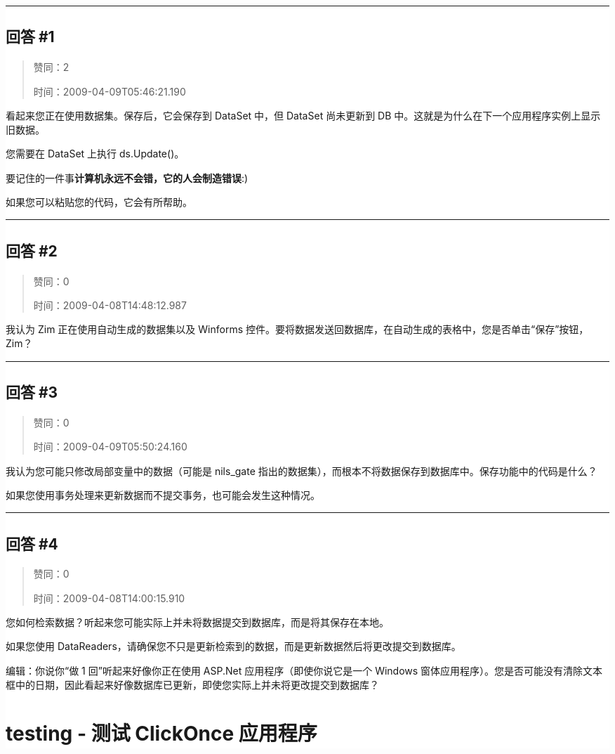* * *

## 回答 #1

> 赞同：2
> 
> 时间：2009-04-09T05:46:21.190

看起来您正在使用数据集。保存后，它会保存到 DataSet 中，但 DataSet 尚未更新到 DB 中。这就是为什么在下一个应用程序实例上显示旧数据。

您需要在 DataSet 上执行 ds.Update()。

要记住的一件事**计算机永远不会错，它的人会制造错误**:)

如果您可以粘贴您的代码，它会有所帮助。

* * *

## 回答 #2

> 赞同：0
> 
> 时间：2009-04-08T14:48:12.987

我认为 Zim 正在使用自动生成的数据集以及 Winforms 控件。要将数据发送回数据库，在自动生成的表格中，您是否单击“保存”按钮，Zim？

* * *

## 回答 #3

> 赞同：0
> 
> 时间：2009-04-09T05:50:24.160

我认为您可能只修改局部变量中的数据（可能是 nils_gate 指出的数据集），而根本不将数据保存到数据库中。保存功能中的代码是什么？

如果您使用事务处理来更新数据而不提交事务，也可能会发生这种情况。

* * *

## 回答 #4

> 赞同：0
> 
> 时间：2009-04-08T14:00:15.910

您如何检索数据？听起来您可能实际上并未将数据提交到数据库，而是将其保存在本地。

如果您使用 DataReaders，请确保您不只是更新检索到的数据，而是更新数据然后将更改提交到数据库。

编辑：你说你“做 1 回”听起来好像你正在使用 ASP.Net 应用程序（即使你说它是一个 Windows 窗体应用程序）。您是否可能没有清除文本框中的日期，因此看起来好像数据库已更新，即使您实际上并未将更改提交到数据库？

# testing - 测试 ClickOnce 应用程序
